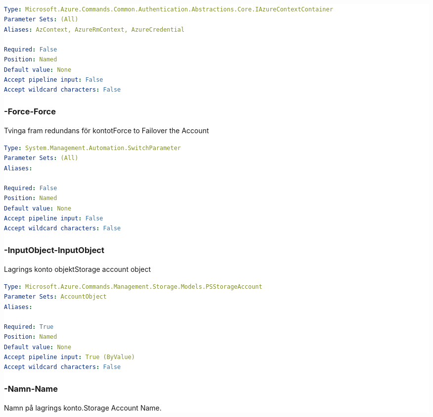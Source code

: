 ```yaml
Type: Microsoft.Azure.Commands.Common.Authentication.Abstractions.Core.IAzureContextContainer
Parameter Sets: (All)
Aliases: AzContext, AzureRmContext, AzureCredential

Required: False
Position: Named
Default value: None
Accept pipeline input: False
Accept wildcard characters: False
```

### <span data-ttu-id="3bc81-130">-Force</span><span class="sxs-lookup"><span data-stu-id="3bc81-130">-Force</span></span>
<span data-ttu-id="3bc81-131">Tvinga fram redundans för kontot</span><span class="sxs-lookup"><span data-stu-id="3bc81-131">Force to Failover the Account</span></span>

```yaml
Type: System.Management.Automation.SwitchParameter
Parameter Sets: (All)
Aliases:

Required: False
Position: Named
Default value: None
Accept pipeline input: False
Accept wildcard characters: False
```

### <span data-ttu-id="3bc81-132">-InputObject</span><span class="sxs-lookup"><span data-stu-id="3bc81-132">-InputObject</span></span>
<span data-ttu-id="3bc81-133">Lagrings konto objekt</span><span class="sxs-lookup"><span data-stu-id="3bc81-133">Storage account object</span></span>

```yaml
Type: Microsoft.Azure.Commands.Management.Storage.Models.PSStorageAccount
Parameter Sets: AccountObject
Aliases:

Required: True
Position: Named
Default value: None
Accept pipeline input: True (ByValue)
Accept wildcard characters: False
```

### <span data-ttu-id="3bc81-134">-Namn</span><span class="sxs-lookup"><span data-stu-id="3bc81-134">-Name</span></span>
<span data-ttu-id="3bc81-135">Namn på lagrings konto.</span><span class="sxs-lookup"><span data-stu-id="3bc81-135">Storage Account Name.</span></span>
